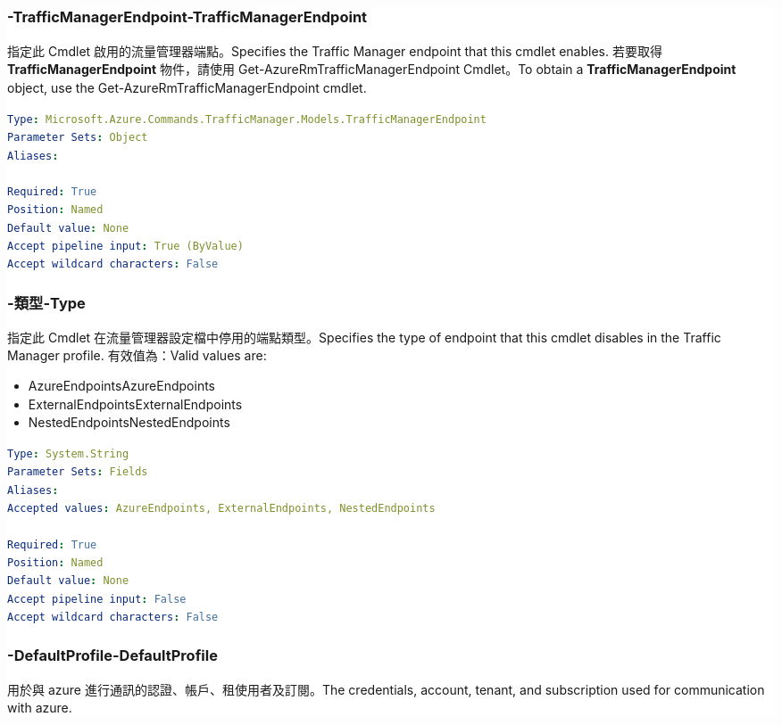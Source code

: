 ### <span data-ttu-id="cf762-127">-TrafficManagerEndpoint</span><span class="sxs-lookup"><span data-stu-id="cf762-127">-TrafficManagerEndpoint</span></span>
<span data-ttu-id="cf762-128">指定此 Cmdlet 啟用的流量管理器端點。</span><span class="sxs-lookup"><span data-stu-id="cf762-128">Specifies the Traffic Manager endpoint that this cmdlet enables.</span></span>
<span data-ttu-id="cf762-129">若要取得 **TrafficManagerEndpoint** 物件，請使用 Get-AzureRmTrafficManagerEndpoint Cmdlet。</span><span class="sxs-lookup"><span data-stu-id="cf762-129">To obtain a **TrafficManagerEndpoint** object, use the Get-AzureRmTrafficManagerEndpoint cmdlet.</span></span>

```yaml
Type: Microsoft.Azure.Commands.TrafficManager.Models.TrafficManagerEndpoint
Parameter Sets: Object
Aliases: 

Required: True
Position: Named
Default value: None
Accept pipeline input: True (ByValue)
Accept wildcard characters: False
```

### <span data-ttu-id="cf762-130">-類型</span><span class="sxs-lookup"><span data-stu-id="cf762-130">-Type</span></span>
<span data-ttu-id="cf762-131">指定此 Cmdlet 在流量管理器設定檔中停用的端點類型。</span><span class="sxs-lookup"><span data-stu-id="cf762-131">Specifies the type of endpoint that this cmdlet disables in the Traffic Manager profile.</span></span>
<span data-ttu-id="cf762-132">有效值為：</span><span class="sxs-lookup"><span data-stu-id="cf762-132">Valid values are:</span></span> 

- <span data-ttu-id="cf762-133">AzureEndpoints</span><span class="sxs-lookup"><span data-stu-id="cf762-133">AzureEndpoints</span></span>
- <span data-ttu-id="cf762-134">ExternalEndpoints</span><span class="sxs-lookup"><span data-stu-id="cf762-134">ExternalEndpoints</span></span>
- <span data-ttu-id="cf762-135">NestedEndpoints</span><span class="sxs-lookup"><span data-stu-id="cf762-135">NestedEndpoints</span></span>

```yaml
Type: System.String
Parameter Sets: Fields
Aliases: 
Accepted values: AzureEndpoints, ExternalEndpoints, NestedEndpoints

Required: True
Position: Named
Default value: None
Accept pipeline input: False
Accept wildcard characters: False
```

### <span data-ttu-id="cf762-136">-DefaultProfile</span><span class="sxs-lookup"><span data-stu-id="cf762-136">-DefaultProfile</span></span>
<span data-ttu-id="cf762-137">用於與 azure 進行通訊的認證、帳戶、租使用者及訂閱。</span><span class="sxs-lookup"><span data-stu-id="cf762-137">The credentials, account, tenant, and subscription used for communication with azure.</span></span>
